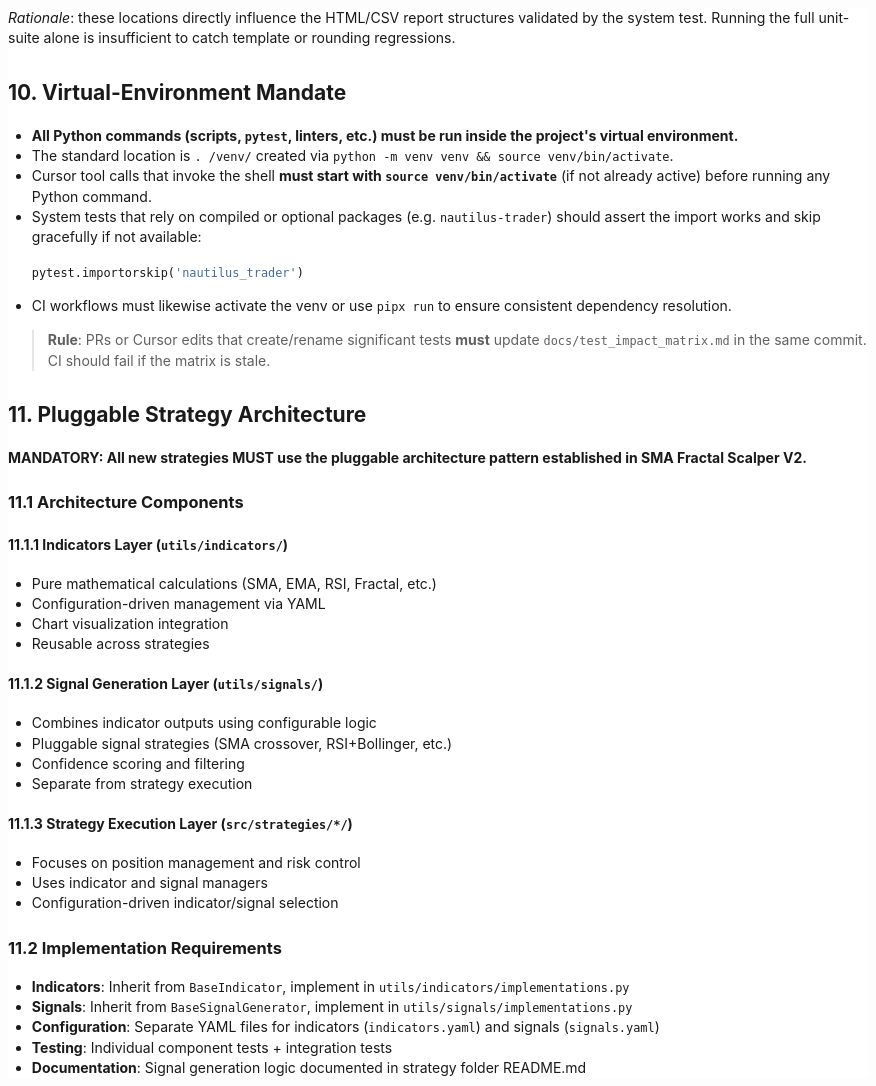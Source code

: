 *Rationale*: these locations directly influence the HTML/CSV report
structures validated by the system test.  Running the full unit-suite alone
is insufficient to catch template or rounding regressions.

## 10. Virtual-Environment Mandate

* **All Python commands (scripts, `pytest`, linters, etc.) must be run inside the project's virtual environment.**
* The standard location is `. /venv/` created via `python -m venv venv && source venv/bin/activate`.
* Cursor tool calls that invoke the shell **must start with `source venv/bin/activate`** (if not already active) before running any Python command.
* System tests that rely on compiled or optional packages (e.g. `nautilus-trader`) should assert the import works and skip gracefully if not available:
  ```python
  pytest.importorskip('nautilus_trader')
  ```
* CI workflows must likewise activate the venv or use `pipx run` to ensure consistent dependency resolution.

> **Rule**: PRs or Cursor edits that create/rename significant tests **must** update `docs/test_impact_matrix.md` in the same commit.  CI should fail if the matrix is stale.

## 11. Pluggable Strategy Architecture

**MANDATORY: All new strategies MUST use the pluggable architecture pattern established in SMA Fractal Scalper V2.**

### 11.1 Architecture Components

#### 11.1.1 Indicators Layer (`utils/indicators/`)
- Pure mathematical calculations (SMA, EMA, RSI, Fractal, etc.)
- Configuration-driven management via YAML
- Chart visualization integration
- Reusable across strategies

#### 11.1.2 Signal Generation Layer (`utils/signals/`)
- Combines indicator outputs using configurable logic
- Pluggable signal strategies (SMA crossover, RSI+Bollinger, etc.)
- Confidence scoring and filtering
- Separate from strategy execution

#### 11.1.3 Strategy Execution Layer (`src/strategies/*/`)
- Focuses on position management and risk control
- Uses indicator and signal managers
- Configuration-driven indicator/signal selection

### 11.2 Implementation Requirements

- **Indicators**: Inherit from `BaseIndicator`, implement in `utils/indicators/implementations.py`
- **Signals**: Inherit from `BaseSignalGenerator`, implement in `utils/signals/implementations.py`
- **Configuration**: Separate YAML files for indicators (`indicators.yaml`) and signals (`signals.yaml`)
- **Testing**: Individual component tests + integration tests
- **Documentation**: Signal generation logic documented in strategy folder README.md

